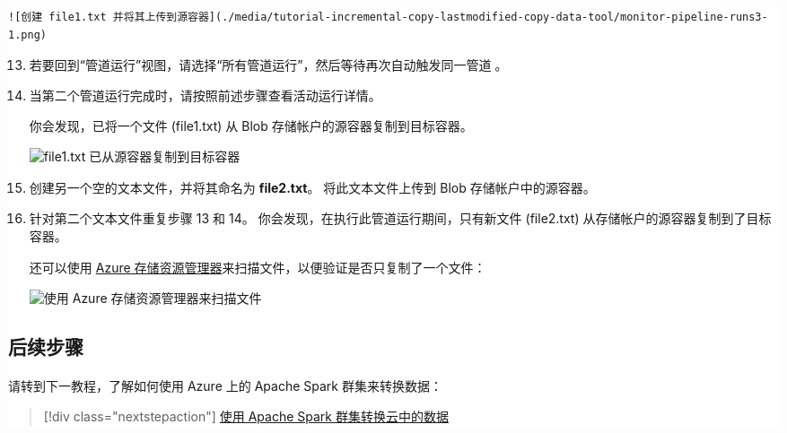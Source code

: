     ![创建 file1.txt 并将其上传到源容器](./media/tutorial-incremental-copy-lastmodified-copy-data-tool/monitor-pipeline-runs3-1.png)

13. 若要回到“管道运行”视图，请选择“所有管道运行”，然后等待再次自动触发同一管道   。  

14. 当第二个管道运行完成时，请按照前述步骤查看活动运行详情。  

    你会发现，已将一个文件 (file1.txt) 从 Blob 存储帐户的源容器复制到目标容器。

    ![file1.txt 已从源容器复制到目标容器](./media/tutorial-incremental-copy-lastmodified-copy-data-tool/monitor-pipeline-runs6.png)

15. 创建另一个空的文本文件，并将其命名为 **file2.txt**。 将此文本文件上传到 Blob 存储帐户中的源容器。

16. 针对第二个文本文件重复步骤 13 和 14。 你会发现，在执行此管道运行期间，只有新文件 (file2.txt) 从存储帐户的源容器复制到了目标容器。  

    还可以使用 [Azure 存储资源管理器](https://storageexplorer.com/)来扫描文件，以便验证是否只复制了一个文件：

    ![使用 Azure 存储资源管理器来扫描文件](./media/tutorial-incremental-copy-lastmodified-copy-data-tool/monitor-pipeline-runs8.png)


## <a name="next-steps"></a>后续步骤
请转到下一教程，了解如何使用 Azure 上的 Apache Spark 群集来转换数据：

> [!div class="nextstepaction"]
>[使用 Apache Spark 群集转换云中的数据](tutorial-transform-data-spark-portal.md)
